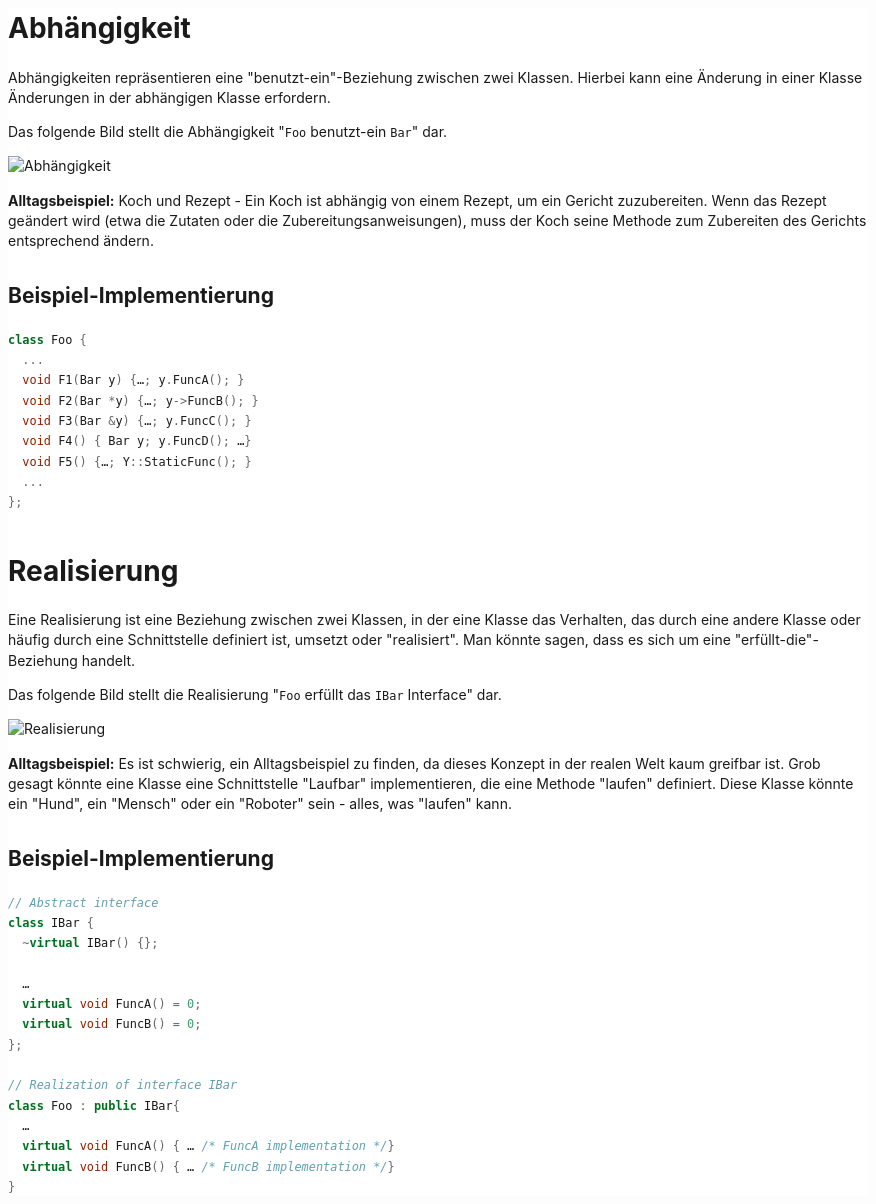 # Abhängigkeit

Abhängigkeiten repräsentieren eine "benutzt-ein"-Beziehung zwischen zwei Klassen. Hierbei kann eine Änderung in einer Klasse Änderungen in der abhängigen Klasse erfordern.

Das folgende Bild stellt die Abhängigkeit "``Foo`` benutzt-ein ``Bar``" dar.

![Abhängigkeit](/img/uml/uml_elements-Abhängigkeit.drawio.png)

**Alltagsbeispiel:** Koch und Rezept - Ein Koch ist abhängig von einem Rezept, um ein Gericht zuzubereiten. Wenn das Rezept geändert wird (etwa die Zutaten oder die Zubereitungsanweisungen), muss der Koch seine Methode zum Zubereiten des Gerichts entsprechend ändern.

## Beispiel-Implementierung
```c++
class Foo {
  ...
  void F1(Bar y) {…; y.FuncA(); }
  void F2(Bar *y) {…; y->FuncB(); }
  void F3(Bar &y) {…; y.FuncC(); }
  void F4() { Bar y; y.FuncD(); …}
  void F5() {…; Y::StaticFunc(); }
  ...
};
```

# Realisierung

Eine Realisierung ist eine Beziehung zwischen zwei Klassen, in der eine Klasse das Verhalten, das durch eine andere Klasse oder häufig durch eine Schnittstelle definiert ist, umsetzt oder "realisiert". Man könnte sagen, dass es sich um eine "erfüllt-die"-Beziehung handelt.

Das folgende Bild stellt die Realisierung "``Foo`` erfüllt das ``IBar`` Interface" dar.

![Realisierung](/img/uml/uml_elements-Realisierung.drawio.png)


**Alltagsbeispiel:**  Es ist schwierig, ein Alltagsbeispiel zu finden, da dieses Konzept in der realen Welt kaum greifbar ist. Grob gesagt könnte eine Klasse eine Schnittstelle "Laufbar" implementieren, die eine Methode "laufen" definiert. Diese Klasse könnte ein "Hund", ein "Mensch" oder ein "Roboter" sein - alles, was "laufen" kann.

## Beispiel-Implementierung

```c++
// Abstract interface
class IBar {
  ~virtual IBar() {};

  …
  virtual void FuncA() = 0;
  virtual void FuncB() = 0;
};

// Realization of interface IBar
class Foo : public IBar{
  …
  virtual void FuncA() { … /* FuncA implementation */}
  virtual void FuncB() { … /* FuncB implementation */}
}

```
